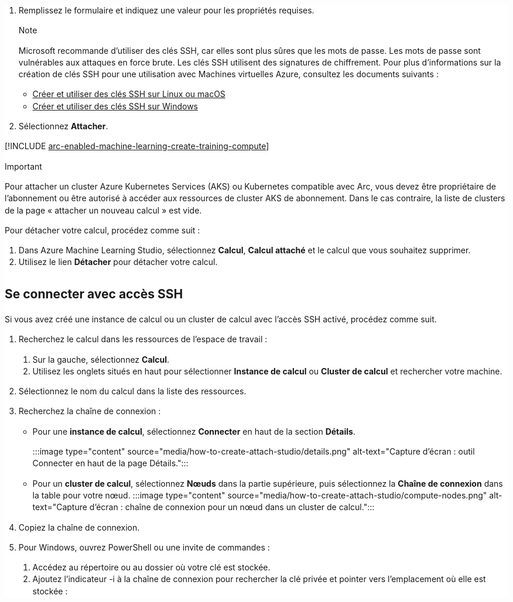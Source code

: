 1. Remplissez le formulaire et indiquez une valeur pour les propriétés requises.

    > [!NOTE]
    > Microsoft recommande d’utiliser des clés SSH, car elles sont plus sûres que les mots de passe. Les mots de passe sont vulnérables aux attaques en force brute. Les clés SSH utilisent des signatures de chiffrement. Pour plus d’informations sur la création de clés SSH pour une utilisation avec Machines virtuelles Azure, consultez les documents suivants :
    >
    > * [Créer et utiliser des clés SSH sur Linux ou macOS](../virtual-machines/linux/mac-create-ssh-keys.md)
    > * [Créer et utiliser des clés SSH sur Windows](../virtual-machines/linux/ssh-from-windows.md)

1. Sélectionnez __Attacher__.

[!INCLUDE [arc-enabled-machine-learning-create-training-compute](../../includes/machine-learning-create-arc-enabled-training-computer-target.md)]

> [!IMPORTANT]
> Pour attacher un cluster Azure Kubernetes Services (AKS) ou Kubernetes compatible avec Arc, vous devez être propriétaire de l’abonnement ou être autorisé à accéder aux ressources de cluster AKS de abonnement. Dans le cas contraire, la liste de clusters de la page « attacher un nouveau calcul » est vide.

Pour détacher votre calcul, procédez comme suit :

1. Dans Azure Machine Learning Studio, sélectionnez __Calcul__, __Calcul attaché__ et le calcul que vous souhaitez supprimer.
1. Utilisez le lien __Détacher__ pour détacher votre calcul.

## <a name="connect-with-ssh-access"></a><a name="ssh-access"></a> Se connecter avec accès SSH

Si vous avez créé une instance de calcul ou un cluster de calcul avec l’accès SSH activé, procédez comme suit.

1. Recherchez le calcul dans les ressources de l’espace de travail :
    1. Sur la gauche, sélectionnez **Calcul**.
    1. Utilisez les onglets situés en haut pour sélectionner **Instance de calcul** ou **Cluster de calcul** et rechercher votre machine.
1. Sélectionnez le nom du calcul dans la liste des ressources.
1. Recherchez la chaîne de connexion :

    * Pour une **instance de calcul**, sélectionnez **Connecter** en haut de la section **Détails**.

        :::image type="content" source="media/how-to-create-attach-studio/details.png" alt-text="Capture d’écran : outil Connecter en haut de la page Détails.":::

    * Pour un **cluster de calcul**, sélectionnez **Nœuds** dans la partie supérieure, puis sélectionnez la **Chaîne de connexion** dans la table pour votre nœud.
        :::image type="content" source="media/how-to-create-attach-studio/compute-nodes.png" alt-text="Capture d’écran : chaîne de connexion pour un nœud dans un cluster de calcul.":::

1. Copiez la chaîne de connexion.
1. Pour Windows, ouvrez PowerShell ou une invite de commandes :
   1. Accédez au répertoire ou au dossier où votre clé est stockée.
   1. Ajoutez l’indicateur -i à la chaîne de connexion pour rechercher la clé privée et pointer vers l’emplacement où elle est stockée :
    